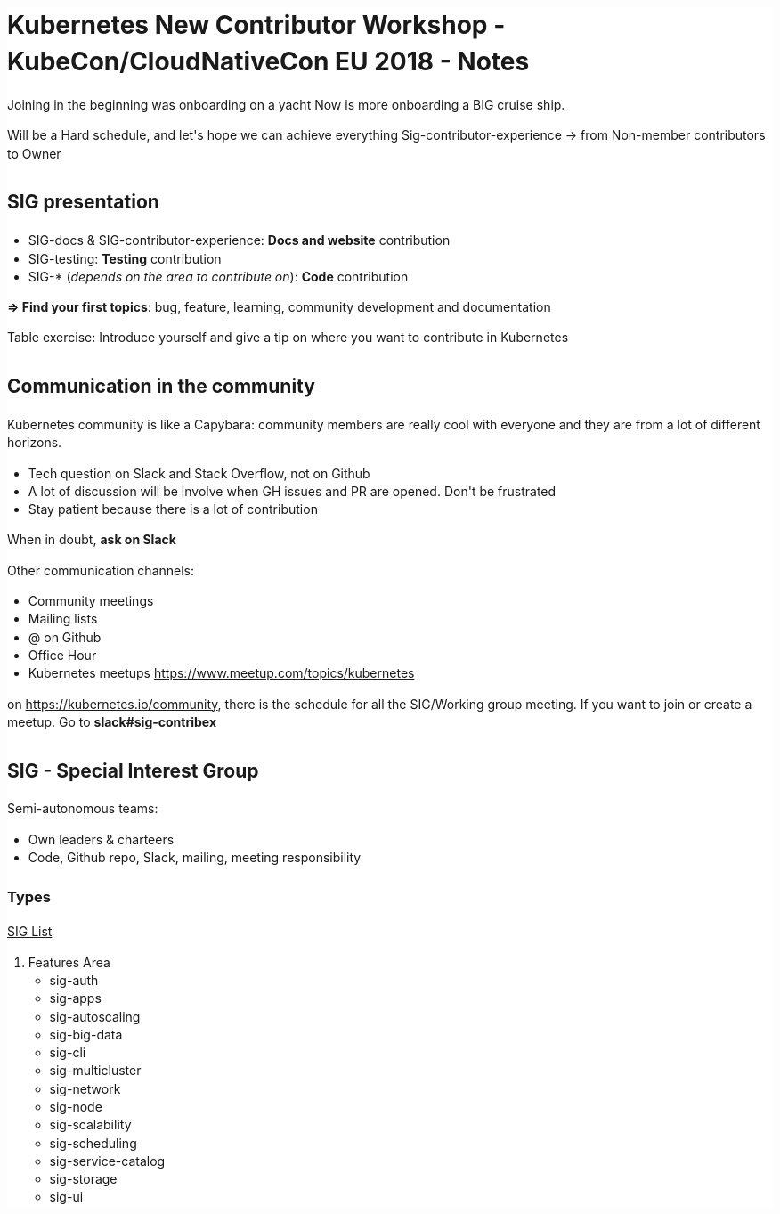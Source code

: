 # Kubernetes New Contributor Workshop - KubeCon/CloudNativeCon EU 2018 - Notes

Joining in the beginning was onboarding on a yacht
Now is more onboarding a BIG cruise ship.

Will be a Hard schedule, and let's hope we can achieve everything
Sig-contributor-experience -> from Non-member contributors to Owner

## SIG presentation

- SIG-docs & SIG-contributor-experience: **Docs and website** contribution
- SIG-testing: **Testing** contribution
- SIG-\* (*depends on the area to contribute on*): **Code** contribution

**=> Find your first topics**: bug, feature, learning, community development and documentation

Table exercise: Introduce yourself and give a tip on where you want to contribute in Kubernetes


## Communication in the community

Kubernetes community is like a Capybara: community members are really cool with everyone and they are from a lot of different horizons.

- Tech question on Slack and Stack Overflow, not on Github
- A lot of discussion will be involve when GH issues and PR are opened. Don't be frustrated
- Stay patient because there is a lot of contribution

When in doubt, **ask on Slack**

Other communication channels:

- Community meetings
- Mailing lists
- @ on Github
- Office Hour
- Kubernetes meetups https://www.meetup.com/topics/kubernetes

on https://kubernetes.io/community,  there is the schedule for all the SIG/Working group meeting.
If you want to join or create a meetup. Go to **slack#sig-contribex**

## SIG - Special Interest Group

Semi-autonomous teams:
- Own leaders & charteers
- Code, Github repo, Slack, mailing, meeting responsibility

### Types

[SIG List](https://github.com/kubernetes/community/blob/master/sig-list.md)

1. Features Area
    - sig-auth
    - sig-apps
    - sig-autoscaling
    - sig-big-data
    - sig-cli
    - sig-multicluster
    - sig-network
    - sig-node
    - sig-scalability
    - sig-scheduling
    - sig-service-catalog
    - sig-storage
    - sig-ui